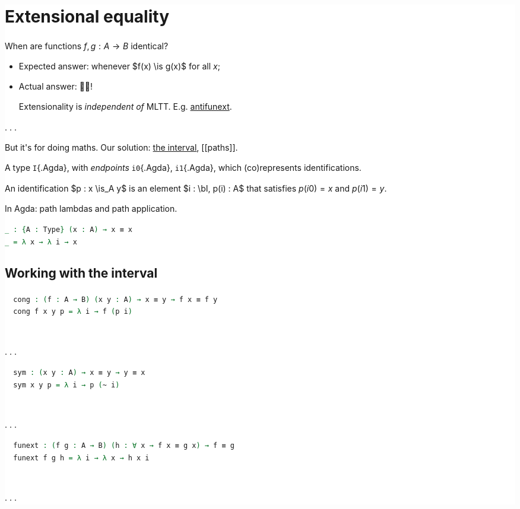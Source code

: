 # Extensional equality

When are functions $f, g : A \to B$ identical?

- Expected answer: whenever $f(x) \is g(x)$ for all $x$;
- Actual answer: 🤷‍♀️!

  Extensionality is _independent of_ MLTT. E.g. [antifunext](https://github.com/AndrasKovacs/antifunext).

. . .

But it's for doing maths. Our solution: [the interval](1Lab.Path.html),
[[paths]].



A type `I`{.Agda}, with _endpoints_ `i0`{.Agda}, `i1`{.Agda}, which
(co)represents identifications.

An identification $p : x \is_A y$ is an element $i : \bI, p(i) : A$ that
satisfies $p(i0) = x$ and $p(i1) = y$.

In Agda: path lambdas and path application.

```agda
_ : {A : Type} (x : A) → x ≡ x
_ = λ x → λ i → x
```

## Working with the interval



```agda
  cong : (f : A → B) (x y : A) → x ≡ y → f x ≡ f y
  cong f x y p = λ i → f (p i)
```

<br>

. . .

```agda
  sym : (x y : A) → x ≡ y → y ≡ x
  sym x y p = λ i → p (~ i)
```

<br>

. . .

```agda
  funext : (f g : A → B) (h : ∀ x → f x ≡ g x) → f ≡ g
  funext f g h = λ i → λ x → h x i
```

<br>

. . .
